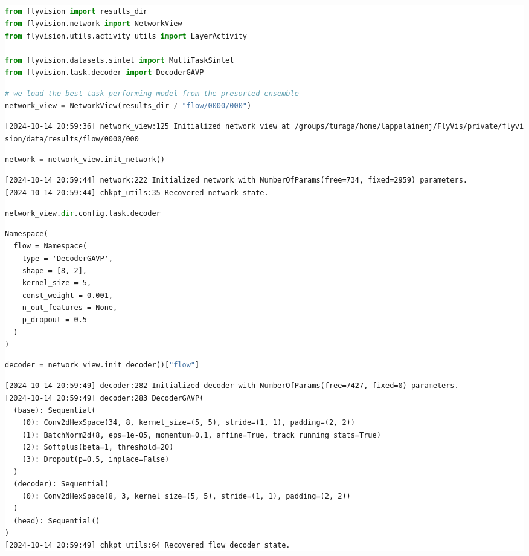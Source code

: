 
```python
from flyvision import results_dir
from flyvision.network import NetworkView
from flyvision.utils.activity_utils import LayerActivity

from flyvision.datasets.sintel import MultiTaskSintel
from flyvision.task.decoder import DecoderGAVP
```


```python
# we load the best task-performing model from the presorted ensemble
network_view = NetworkView(results_dir / "flow/0000/000")
```

    [2024-10-14 20:59:36] network_view:125 Initialized network view at /groups/turaga/home/lappalainenj/FlyVis/private/flyvision/data/results/flow/0000/000



```python
network = network_view.init_network()
```

    [2024-10-14 20:59:44] network:222 Initialized network with NumberOfParams(free=734, fixed=2959) parameters.
    [2024-10-14 20:59:44] chkpt_utils:35 Recovered network state.



```python
network_view.dir.config.task.decoder
```




    Namespace(
      flow = Namespace(
        type = 'DecoderGAVP',
        shape = [8, 2],
        kernel_size = 5,
        const_weight = 0.001,
        n_out_features = None,
        p_dropout = 0.5
      )
    )




```python
decoder = network_view.init_decoder()["flow"]
```

    [2024-10-14 20:59:49] decoder:282 Initialized decoder with NumberOfParams(free=7427, fixed=0) parameters.
    [2024-10-14 20:59:49] decoder:283 DecoderGAVP(
      (base): Sequential(
        (0): Conv2dHexSpace(34, 8, kernel_size=(5, 5), stride=(1, 1), padding=(2, 2))
        (1): BatchNorm2d(8, eps=1e-05, momentum=0.1, affine=True, track_running_stats=True)
        (2): Softplus(beta=1, threshold=20)
        (3): Dropout(p=0.5, inplace=False)
      )
      (decoder): Sequential(
        (0): Conv2dHexSpace(8, 3, kernel_size=(5, 5), stride=(1, 1), padding=(2, 2))
      )
      (head): Sequential()
    )
    [2024-10-14 20:59:49] chkpt_utils:64 Recovered flow decoder state.
